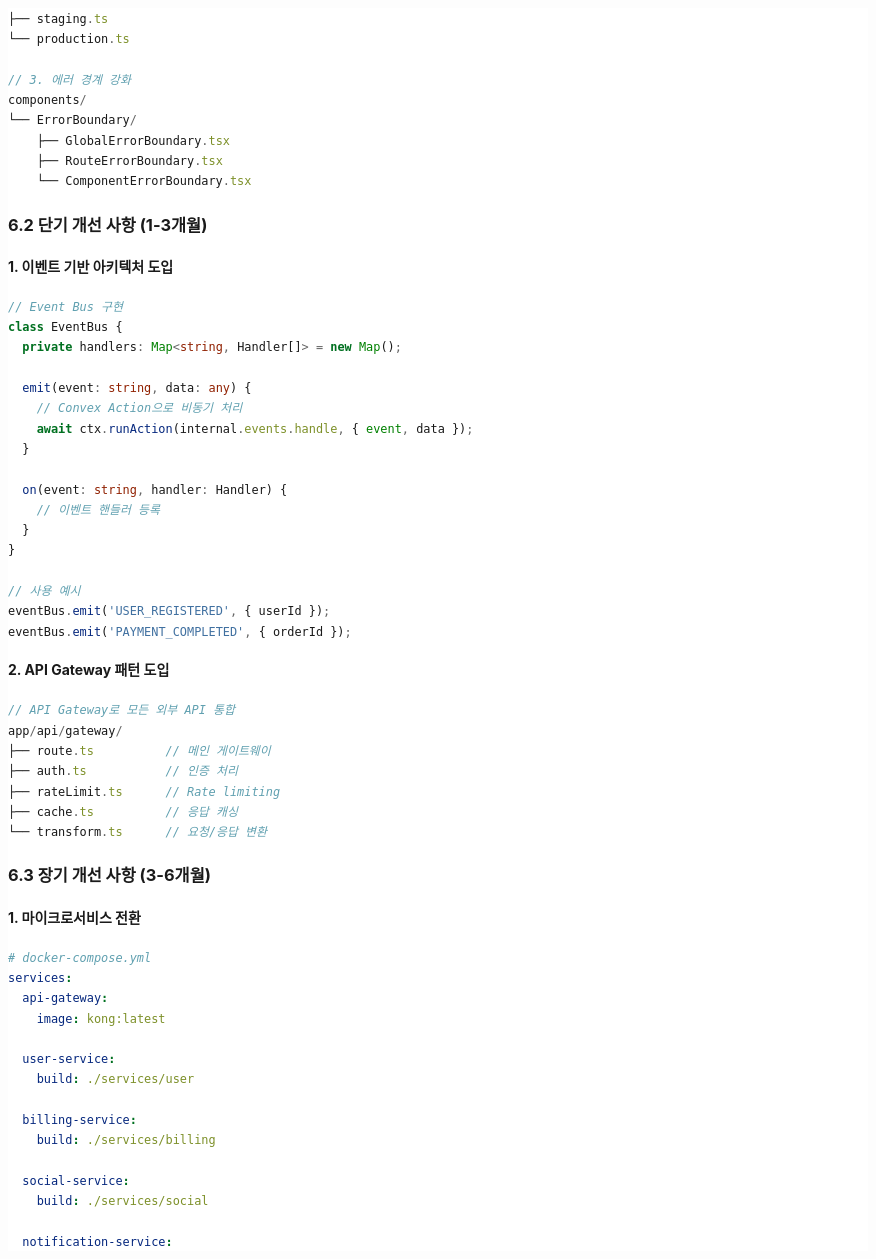 ```typescript
├── staging.ts
└── production.ts

// 3. 에러 경계 강화
components/
└── ErrorBoundary/
    ├── GlobalErrorBoundary.tsx
    ├── RouteErrorBoundary.tsx
    └── ComponentErrorBoundary.tsx
```

### 6.2 단기 개선 사항 (1-3개월)

#### 1. 이벤트 기반 아키텍처 도입
```typescript
// Event Bus 구현
class EventBus {
  private handlers: Map<string, Handler[]> = new Map();
  
  emit(event: string, data: any) {
    // Convex Action으로 비동기 처리
    await ctx.runAction(internal.events.handle, { event, data });
  }
  
  on(event: string, handler: Handler) {
    // 이벤트 핸들러 등록
  }
}

// 사용 예시
eventBus.emit('USER_REGISTERED', { userId });
eventBus.emit('PAYMENT_COMPLETED', { orderId });
```

#### 2. API Gateway 패턴 도입
```typescript
// API Gateway로 모든 외부 API 통합
app/api/gateway/
├── route.ts          // 메인 게이트웨이
├── auth.ts           // 인증 처리
├── rateLimit.ts      // Rate limiting
├── cache.ts          // 응답 캐싱
└── transform.ts      // 요청/응답 변환
```

### 6.3 장기 개선 사항 (3-6개월)

#### 1. 마이크로서비스 전환
```yaml
# docker-compose.yml
services:
  api-gateway:
    image: kong:latest
    
  user-service:
    build: ./services/user
    
  billing-service:
    build: ./services/billing
    
  social-service:
    build: ./services/social
    
  notification-service:
```
